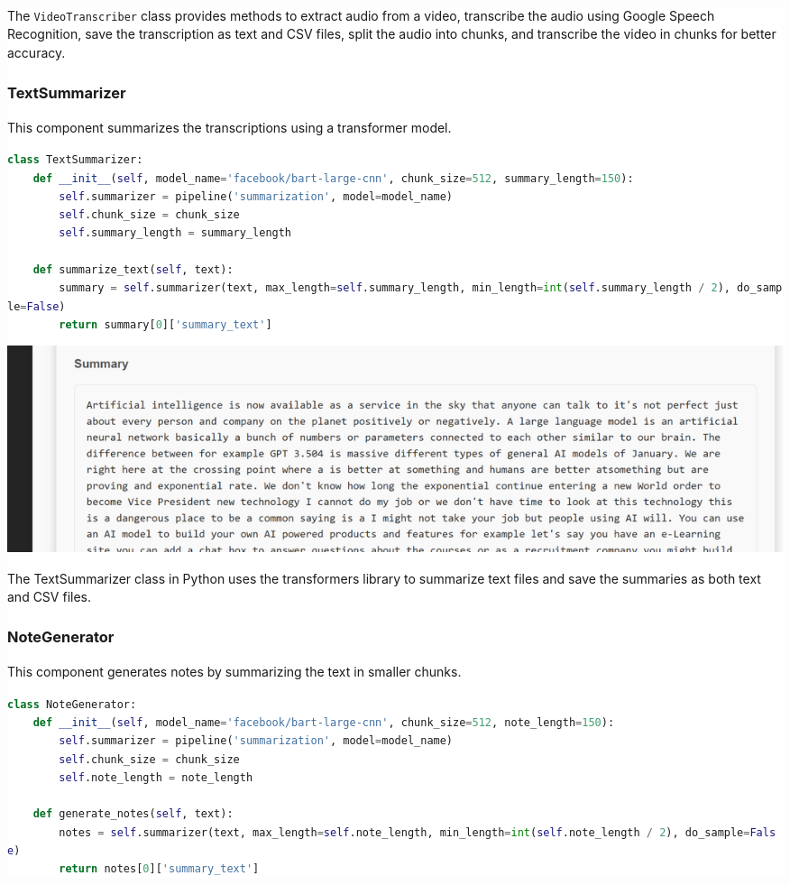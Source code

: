 The `VideoTranscriber` class provides methods to extract audio from a video, transcribe the audio
using Google Speech Recognition, save the transcription as text and CSV files, split the audio into
chunks, and transcribe the video in chunks for better accuracy.

### TextSummarizer

This component summarizes the transcriptions using a transformer model.

```python
class TextSummarizer:
    def __init__(self, model_name='facebook/bart-large-cnn', chunk_size=512, summary_length=150):
        self.summarizer = pipeline('summarization', model=model_name)
        self.chunk_size = chunk_size
        self.summary_length = summary_length

    def summarize_text(self, text):
        summary = self.summarizer(text, max_length=self.summary_length, min_length=int(self.summary_length / 2), do_sample=False)
        return summary[0]['summary_text']
```

![alt text](image-4.png)

The TextSummarizer class in Python uses the transformers library to summarize text files and save
the summaries as both text and CSV files.

### NoteGenerator

This component generates notes by summarizing the text in smaller chunks.

```python
class NoteGenerator:
    def __init__(self, model_name='facebook/bart-large-cnn', chunk_size=512, note_length=150):
        self.summarizer = pipeline('summarization', model=model_name)
        self.chunk_size = chunk_size
        self.note_length = note_length

    def generate_notes(self, text):
        notes = self.summarizer(text, max_length=self.note_length, min_length=int(self.note_length / 2), do_sample=False)
        return notes[0]['summary_text']
```
